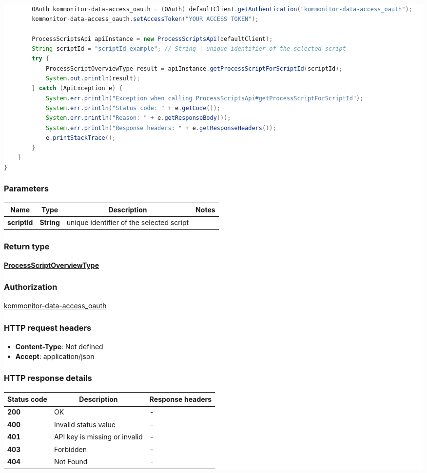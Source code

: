 ```java
        OAuth kommonitor-data-access_oauth = (OAuth) defaultClient.getAuthentication("kommonitor-data-access_oauth");
        kommonitor-data-access_oauth.setAccessToken("YOUR ACCESS TOKEN");

        ProcessScriptsApi apiInstance = new ProcessScriptsApi(defaultClient);
        String scriptId = "scriptId_example"; // String | unique identifier of the selected script
        try {
            ProcessScriptOverviewType result = apiInstance.getProcessScriptForScriptId(scriptId);
            System.out.println(result);
        } catch (ApiException e) {
            System.err.println("Exception when calling ProcessScriptsApi#getProcessScriptForScriptId");
            System.err.println("Status code: " + e.getCode());
            System.err.println("Reason: " + e.getResponseBody());
            System.err.println("Response headers: " + e.getResponseHeaders());
            e.printStackTrace();
        }
    }
}
```

### Parameters


| Name | Type | Description  | Notes |
|------------- | ------------- | ------------- | -------------|
| **scriptId** | **String**| unique identifier of the selected script | |

### Return type

[**ProcessScriptOverviewType**](ProcessScriptOverviewType.md)

### Authorization

[kommonitor-data-access_oauth](../README.md#kommonitor-data-access_oauth)

### HTTP request headers

- **Content-Type**: Not defined
- **Accept**: application/json


### HTTP response details
| Status code | Description | Response headers |
|-------------|-------------|------------------|
| **200** | OK |  -  |
| **400** | Invalid status value |  -  |
| **401** | API key is missing or invalid |  -  |
| **403** | Forbidden |  -  |
| **404** | Not Found |  -  |
